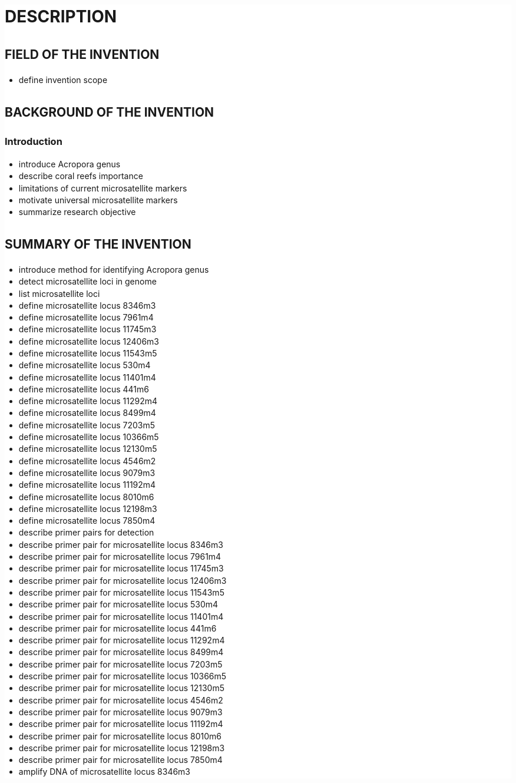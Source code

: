 # DESCRIPTION

## FIELD OF THE INVENTION

- define invention scope

## BACKGROUND OF THE INVENTION

### Introduction

- introduce Acropora genus
- describe coral reefs importance
- limitations of current microsatellite markers
- motivate universal microsatellite markers
- summarize research objective

## SUMMARY OF THE INVENTION

- introduce method for identifying Acropora genus
- detect microsatellite loci in genome
- list microsatellite loci
- define microsatellite locus 8346m3
- define microsatellite locus 7961m4
- define microsatellite locus 11745m3
- define microsatellite locus 12406m3
- define microsatellite locus 11543m5
- define microsatellite locus 530m4
- define microsatellite locus 11401m4
- define microsatellite locus 441m6
- define microsatellite locus 11292m4
- define microsatellite locus 8499m4
- define microsatellite locus 7203m5
- define microsatellite locus 10366m5
- define microsatellite locus 12130m5
- define microsatellite locus 4546m2
- define microsatellite locus 9079m3
- define microsatellite locus 11192m4
- define microsatellite locus 8010m6
- define microsatellite locus 12198m3
- define microsatellite locus 7850m4
- describe primer pairs for detection
- describe primer pair for microsatellite locus 8346m3
- describe primer pair for microsatellite locus 7961m4
- describe primer pair for microsatellite locus 11745m3
- describe primer pair for microsatellite locus 12406m3
- describe primer pair for microsatellite locus 11543m5
- describe primer pair for microsatellite locus 530m4
- describe primer pair for microsatellite locus 11401m4
- describe primer pair for microsatellite locus 441m6
- describe primer pair for microsatellite locus 11292m4
- describe primer pair for microsatellite locus 8499m4
- describe primer pair for microsatellite locus 7203m5
- describe primer pair for microsatellite locus 10366m5
- describe primer pair for microsatellite locus 12130m5
- describe primer pair for microsatellite locus 4546m2
- describe primer pair for microsatellite locus 9079m3
- describe primer pair for microsatellite locus 11192m4
- describe primer pair for microsatellite locus 8010m6
- describe primer pair for microsatellite locus 12198m3
- describe primer pair for microsatellite locus 7850m4
- amplify DNA of microsatellite locus 8346m3